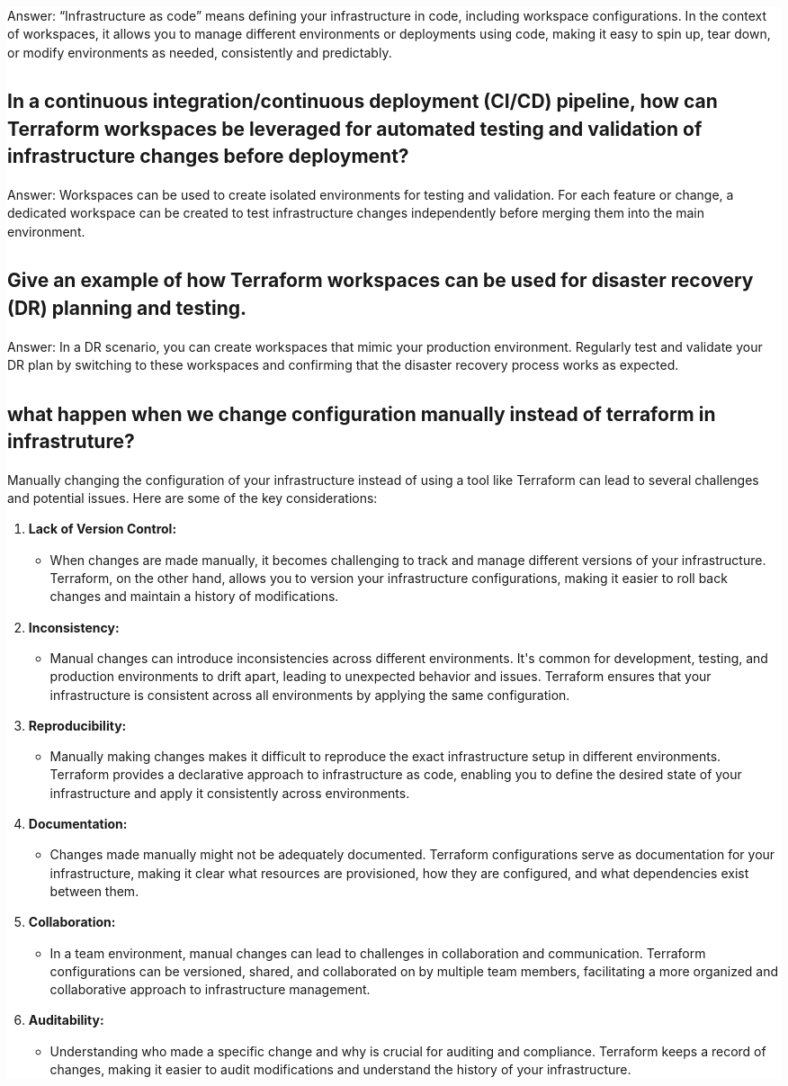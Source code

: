 Answer: “Infrastructure as code” means defining your infrastructure in code, including workspace configurations. In the context of workspaces, it allows you to manage different environments or deployments using code, making it easy to spin up, tear down, or modify environments as needed, consistently and predictably.

## In a continuous integration/continuous deployment (CI/CD) pipeline, how can Terraform workspaces be leveraged for automated testing and validation of infrastructure changes before deployment?

Answer: Workspaces can be used to create isolated environments for testing and validation. For each feature or change, a dedicated workspace can be created to test infrastructure changes independently before merging them into the main environment.

## Give an example of how Terraform workspaces can be used for disaster recovery (DR) planning and testing.

Answer: In a DR scenario, you can create workspaces that mimic your production environment. Regularly test and validate your DR plan by switching to these workspaces and confirming that the disaster recovery process works as expected.

## what happen when we change configuration manually instead of terraform in infrastruture?
Manually changing the configuration of your infrastructure instead of using a tool like Terraform can lead to several challenges and potential issues. Here are some of the key considerations:

1. **Lack of Version Control:**
   - When changes are made manually, it becomes challenging to track and manage different versions of your infrastructure. Terraform, on the other hand, allows you to version your infrastructure configurations, making it easier to roll back changes and maintain a history of modifications.

2. **Inconsistency:**
   - Manual changes can introduce inconsistencies across different environments. It's common for development, testing, and production environments to drift apart, leading to unexpected behavior and issues. Terraform ensures that your infrastructure is consistent across all environments by applying the same configuration.

3. **Reproducibility:**
   - Manually making changes makes it difficult to reproduce the exact infrastructure setup in different environments. Terraform provides a declarative approach to infrastructure as code, enabling you to define the desired state of your infrastructure and apply it consistently across environments.

4. **Documentation:**
   - Changes made manually might not be adequately documented. Terraform configurations serve as documentation for your infrastructure, making it clear what resources are provisioned, how they are configured, and what dependencies exist between them.

5. **Collaboration:**
   - In a team environment, manual changes can lead to challenges in collaboration and communication. Terraform configurations can be versioned, shared, and collaborated on by multiple team members, facilitating a more organized and collaborative approach to infrastructure management.

6. **Auditability:**
   - Understanding who made a specific change and why is crucial for auditing and compliance. Terraform keeps a record of changes, making it easier to audit modifications and understand the history of your infrastructure.
